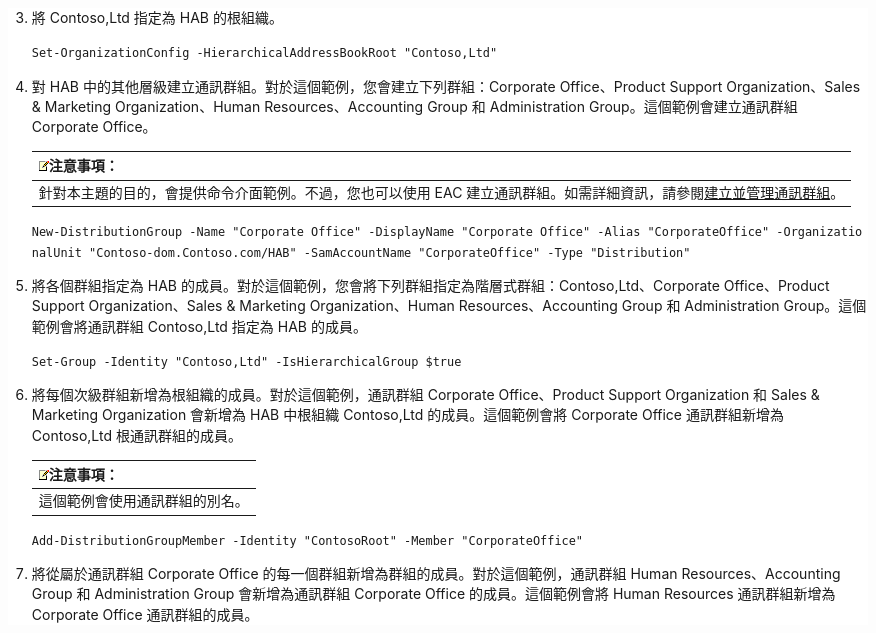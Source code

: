 3.  將 Contoso,Ltd 指定為 HAB 的根組織。
    
        Set-OrganizationConfig -HierarchicalAddressBookRoot "Contoso,Ltd"

4.  對 HAB 中的其他層級建立通訊群組。對於這個範例，您會建立下列群組：Corporate Office、Product Support Organization、Sales & Marketing Organization、Human Resources、Accounting Group 和 Administration Group。這個範例會建立通訊群組 Corporate Office。
    
    <table>
    <thead>
    <tr class="header">
    <th><img src="images/Bb124558.note(EXCHG.150).gif" title="注意事項" alt="注意事項" />注意事項：</th>
    </tr>
    </thead>
    <tbody>
    <tr class="odd">
    <td>針對本主題的目的，會提供命令介面範例。不過，您也可以使用 EAC 建立通訊群組。如需詳細資訊，請參閱<a href="create-and-manage-distribution-groups-exchange-2013-help.md">建立並管理通訊群組</a>。</td>
    </tr>
    </tbody>
    </table>
    
        New-DistributionGroup -Name "Corporate Office" -DisplayName "Corporate Office" -Alias "CorporateOffice" -OrganizationalUnit "Contoso-dom.Contoso.com/HAB" -SamAccountName "CorporateOffice" -Type "Distribution"

5.  將各個群組指定為 HAB 的成員。對於這個範例，您會將下列群組指定為階層式群組：Contoso,Ltd、Corporate Office、Product Support Organization、Sales & Marketing Organization、Human Resources、Accounting Group 和 Administration Group。這個範例會將通訊群組 Contoso,Ltd 指定為 HAB 的成員。
    
        Set-Group -Identity "Contoso,Ltd" -IsHierarchicalGroup $true

6.  將每個次級群組新增為根組織的成員。對於這個範例，通訊群組 Corporate Office、Product Support Organization 和 Sales & Marketing Organization 會新增為 HAB 中根組織 Contoso,Ltd 的成員。這個範例會將 Corporate Office 通訊群組新增為 Contoso,Ltd 根通訊群組的成員。
    
    <table>
    <thead>
    <tr class="header">
    <th><img src="images/Bb124558.note(EXCHG.150).gif" title="注意事項" alt="注意事項" />注意事項：</th>
    </tr>
    </thead>
    <tbody>
    <tr class="odd">
    <td>這個範例會使用通訊群組的別名。</td>
    </tr>
    </tbody>
    </table>
    
        Add-DistributionGroupMember -Identity "ContosoRoot" -Member "CorporateOffice"

7.  將從屬於通訊群組 Corporate Office 的每一個群組新增為群組的成員。對於這個範例，通訊群組 Human Resources、Accounting Group 和 Administration Group 會新增為通訊群組 Corporate Office 的成員。這個範例會將 Human Resources 通訊群組新增為 Corporate Office 通訊群組的成員。
    